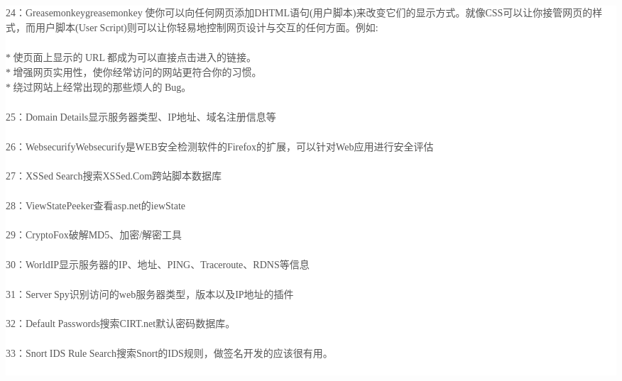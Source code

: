 <span style="color:#555555;font-family:&quot;font-size:18px;white-space:normal;background-color:#FFFFFF;">24：Greasemonkeygreasemonkey 使你可以向任何网页添加DHTML语句(用户脚本)来改变它们的显示方式。就像CSS可以让你接管网页的样式，而用户脚本(User Script)则可以让你轻易地控制网页设计与交互的任何方面。例如:</span><br style="color:#555555;font-family:&quot;font-size:18px;white-space:normal;background-color:#FFFFFF;" />
<br style="color:#555555;font-family:&quot;font-size:18px;white-space:normal;background-color:#FFFFFF;" />
<span style="color:#555555;font-family:&quot;font-size:18px;white-space:normal;background-color:#FFFFFF;">* 使页面上显示的 URL 都成为可以直接点击进入的链接。</span><br style="color:#555555;font-family:&quot;font-size:18px;white-space:normal;background-color:#FFFFFF;" />
<span style="color:#555555;font-family:&quot;font-size:18px;white-space:normal;background-color:#FFFFFF;">* 增强网页实用性，使你经常访问的网站更符合你的习惯。</span><br style="color:#555555;font-family:&quot;font-size:18px;white-space:normal;background-color:#FFFFFF;" />
<span style="color:#555555;font-family:&quot;font-size:18px;white-space:normal;background-color:#FFFFFF;">* 绕过网站上经常出现的那些烦人的 Bug。</span><br style="color:#555555;font-family:&quot;font-size:18px;white-space:normal;background-color:#FFFFFF;" />
<br style="color:#555555;font-family:&quot;font-size:18px;white-space:normal;background-color:#FFFFFF;" />
<span style="color:#555555;font-family:&quot;font-size:18px;white-space:normal;background-color:#FFFFFF;">25：Domain Details显示服务器类型、IP地址、域名注册信息等</span><br style="color:#555555;font-family:&quot;font-size:18px;white-space:normal;background-color:#FFFFFF;" />
<br style="color:#555555;font-family:&quot;font-size:18px;white-space:normal;background-color:#FFFFFF;" />
<span style="color:#555555;font-family:&quot;font-size:18px;white-space:normal;background-color:#FFFFFF;">26：WebsecurifyWebsecurify是WEB安全检测软件的Firefox的扩展，可以针对Web应用进行安全评估</span><br style="color:#555555;font-family:&quot;font-size:18px;white-space:normal;background-color:#FFFFFF;" />
<br style="color:#555555;font-family:&quot;font-size:18px;white-space:normal;background-color:#FFFFFF;" />
<span style="color:#555555;font-family:&quot;font-size:18px;white-space:normal;background-color:#FFFFFF;">27：XSSed Search搜索XSSed.Com跨站脚本数据库</span><br style="color:#555555;font-family:&quot;font-size:18px;white-space:normal;background-color:#FFFFFF;" />
<br style="color:#555555;font-family:&quot;font-size:18px;white-space:normal;background-color:#FFFFFF;" />
<span style="color:#555555;font-family:&quot;font-size:18px;white-space:normal;background-color:#FFFFFF;">28：ViewStatePeeker查看asp.net的iewState</span><br style="color:#555555;font-family:&quot;font-size:18px;white-space:normal;background-color:#FFFFFF;" />
<br style="color:#555555;font-family:&quot;font-size:18px;white-space:normal;background-color:#FFFFFF;" />
<span style="color:#555555;font-family:&quot;font-size:18px;white-space:normal;background-color:#FFFFFF;">29：CryptoFox破解MD5、加密/解密工具</span><br style="color:#555555;font-family:&quot;font-size:18px;white-space:normal;background-color:#FFFFFF;" />
<br style="color:#555555;font-family:&quot;font-size:18px;white-space:normal;background-color:#FFFFFF;" />
<span style="color:#555555;font-family:&quot;font-size:18px;white-space:normal;background-color:#FFFFFF;">30：WorldIP显示服务器的IP、地址、PING、Traceroute、RDNS等信息</span><br style="color:#555555;font-family:&quot;font-size:18px;white-space:normal;background-color:#FFFFFF;" />
<br style="color:#555555;font-family:&quot;font-size:18px;white-space:normal;background-color:#FFFFFF;" />
<span style="color:#555555;font-family:&quot;font-size:18px;white-space:normal;background-color:#FFFFFF;">31：Server Spy识别访问的web服务器类型，版本以及IP地址的插件</span><br style="color:#555555;font-family:&quot;font-size:18px;white-space:normal;background-color:#FFFFFF;" />
<br style="color:#555555;font-family:&quot;font-size:18px;white-space:normal;background-color:#FFFFFF;" />
<span style="color:#555555;font-family:&quot;font-size:18px;white-space:normal;background-color:#FFFFFF;">32：Default Passwords搜索CIRT.net默认密码数据库。</span><br style="color:#555555;font-family:&quot;font-size:18px;white-space:normal;background-color:#FFFFFF;" />
<br style="color:#555555;font-family:&quot;font-size:18px;white-space:normal;background-color:#FFFFFF;" />
<span style="color:#555555;font-family:&quot;font-size:18px;white-space:normal;background-color:#FFFFFF;">33：Snort IDS Rule Search搜索Snort的IDS规则，做签名开发的应该很有用。</span><br style="color:#555555;font-family:&quot;font-size:18px;white-space:normal;background-color:#FFFFFF;" />
<br style="color:#555555;font-family:&quot;font-size:18px;white-space:normal;background-color:#FFFFFF;" />